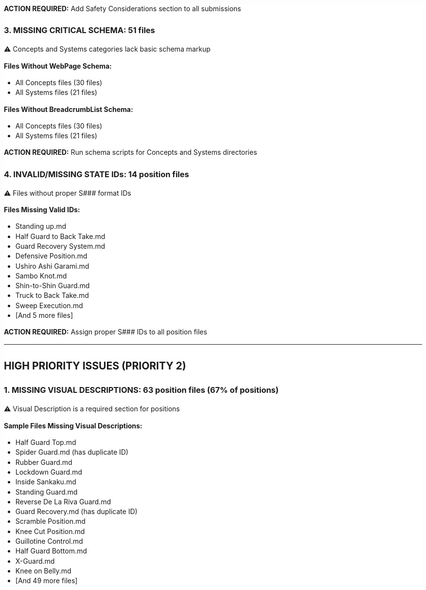 **ACTION REQUIRED:** Add Safety Considerations section to all submissions

### 3. MISSING CRITICAL SCHEMA: 51 files
⚠ Concepts and Systems categories lack basic schema markup

**Files Without WebPage Schema:**
- All Concepts files (30 files)
- All Systems files (21 files)

**Files Without BreadcrumbList Schema:**
- All Concepts files (30 files)
- All Systems files (21 files)

**ACTION REQUIRED:** Run schema scripts for Concepts and Systems directories

### 4. INVALID/MISSING STATE IDs: 14 position files
⚠ Files without proper S### format IDs

**Files Missing Valid IDs:**
- Standing up.md
- Half Guard to Back Take.md
- Guard Recovery System.md
- Defensive Position.md
- Ushiro Ashi Garami.md
- Sambo Knot.md
- Shin-to-Shin Guard.md
- Truck to Back Take.md
- Sweep Execution.md
- [And 5 more files]

**ACTION REQUIRED:** Assign proper S### IDs to all position files

---

## HIGH PRIORITY ISSUES (PRIORITY 2)

### 1. MISSING VISUAL DESCRIPTIONS: 63 position files (67% of positions)
⚠ Visual Description is a required section for positions

**Sample Files Missing Visual Descriptions:**
- Half Guard Top.md
- Spider Guard.md (has duplicate ID)
- Rubber Guard.md
- Lockdown Guard.md
- Inside Sankaku.md
- Standing Guard.md
- Reverse De La Riva Guard.md
- Guard Recovery.md (has duplicate ID)
- Scramble Position.md
- Knee Cut Position.md
- Guillotine Control.md
- Half Guard Bottom.md
- X-Guard.md
- Knee on Belly.md
- [And 49 more files]
